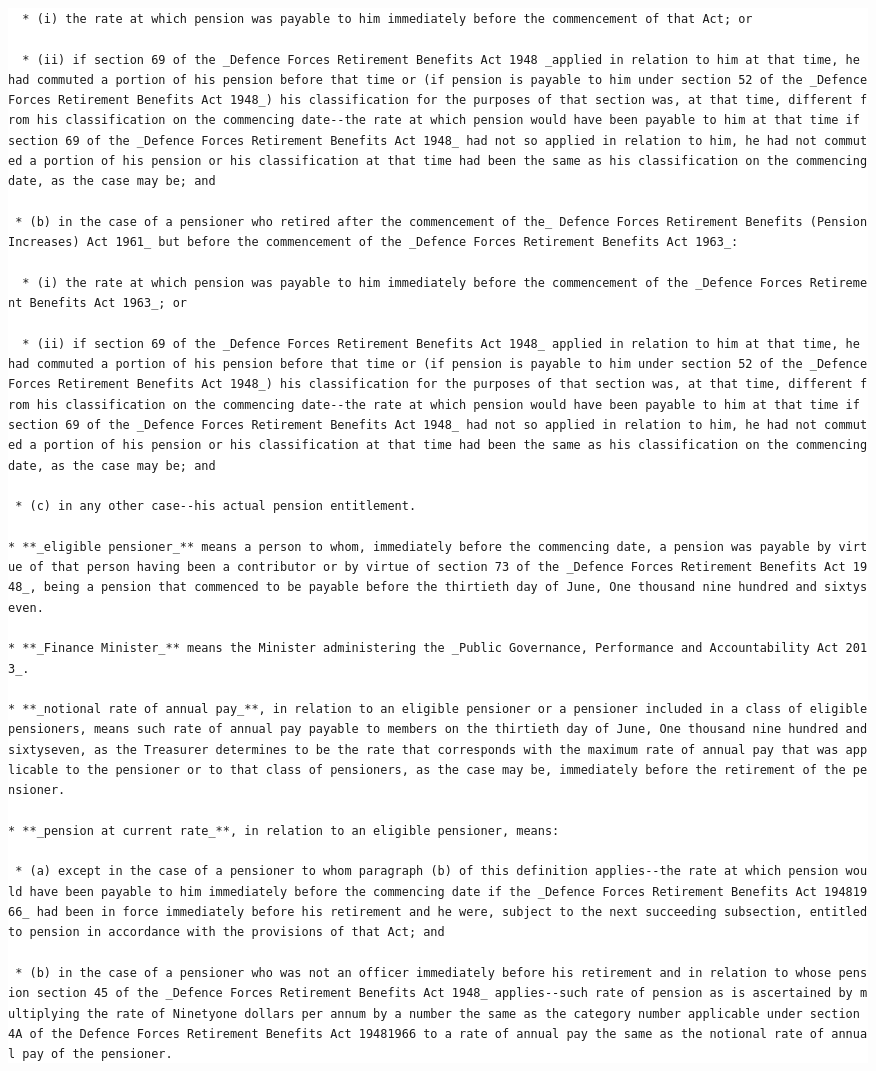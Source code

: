       * (i) the rate at which pension was payable to him immediately before the commencement of that Act; or

      * (ii) if section 69 of the _Defence Forces Retirement Benefits Act 1948 _applied in relation to him at that time, he had commuted a portion of his pension before that time or (if pension is payable to him under section 52 of the _Defence Forces Retirement Benefits Act 1948_) his classification for the purposes of that section was, at that time, different from his classification on the commencing date--the rate at which pension would have been payable to him at that time if section 69 of the _Defence Forces Retirement Benefits Act 1948_ had not so applied in relation to him, he had not commuted a portion of his pension or his classification at that time had been the same as his classification on the commencing date, as the case may be; and

     * (b) in the case of a pensioner who retired after the commencement of the_ Defence Forces Retirement Benefits (Pension Increases) Act 1961_ but before the commencement of the _Defence Forces Retirement Benefits Act 1963_:

      * (i) the rate at which pension was payable to him immediately before the commencement of the _Defence Forces Retirement Benefits Act 1963_; or

      * (ii) if section 69 of the _Defence Forces Retirement Benefits Act 1948_ applied in relation to him at that time, he had commuted a portion of his pension before that time or (if pension is payable to him under section 52 of the _Defence Forces Retirement Benefits Act 1948_) his classification for the purposes of that section was, at that time, different from his classification on the commencing date--the rate at which pension would have been payable to him at that time if section 69 of the _Defence Forces Retirement Benefits Act 1948_ had not so applied in relation to him, he had not commuted a portion of his pension or his classification at that time had been the same as his classification on the commencing date, as the case may be; and

     * (c) in any other case--his actual pension entitlement.

    * **_eligible pensioner_** means a person to whom, immediately before the commencing date, a pension was payable by virtue of that person having been a contributor or by virtue of section 73 of the _Defence Forces Retirement Benefits Act 1948_, being a pension that commenced to be payable before the thirtieth day of June, One thousand nine hundred and sixtyseven.

    * **_Finance Minister_** means the Minister administering the _Public Governance, Performance and Accountability Act 2013_.

    * **_notional rate of annual pay_**, in relation to an eligible pensioner or a pensioner included in a class of eligible pensioners, means such rate of annual pay payable to members on the thirtieth day of June, One thousand nine hundred and sixtyseven, as the Treasurer determines to be the rate that corresponds with the maximum rate of annual pay that was applicable to the pensioner or to that class of pensioners, as the case may be, immediately before the retirement of the pensioner.

    * **_pension at current rate_**, in relation to an eligible pensioner, means:

     * (a) except in the case of a pensioner to whom paragraph (b) of this definition applies--the rate at which pension would have been payable to him immediately before the commencing date if the _Defence Forces Retirement Benefits Act 19481966_ had been in force immediately before his retirement and he were, subject to the next succeeding subsection, entitled to pension in accordance with the provisions of that Act; and

     * (b) in the case of a pensioner who was not an officer immediately before his retirement and in relation to whose pension section 45 of the _Defence Forces Retirement Benefits Act 1948_ applies--such rate of pension as is ascertained by multiplying the rate of Ninetyone dollars per annum by a number the same as the category number applicable under section 4A of the Defence Forces Retirement Benefits Act 19481966 to a rate of annual pay the same as the notional rate of annual pay of the pensioner.
